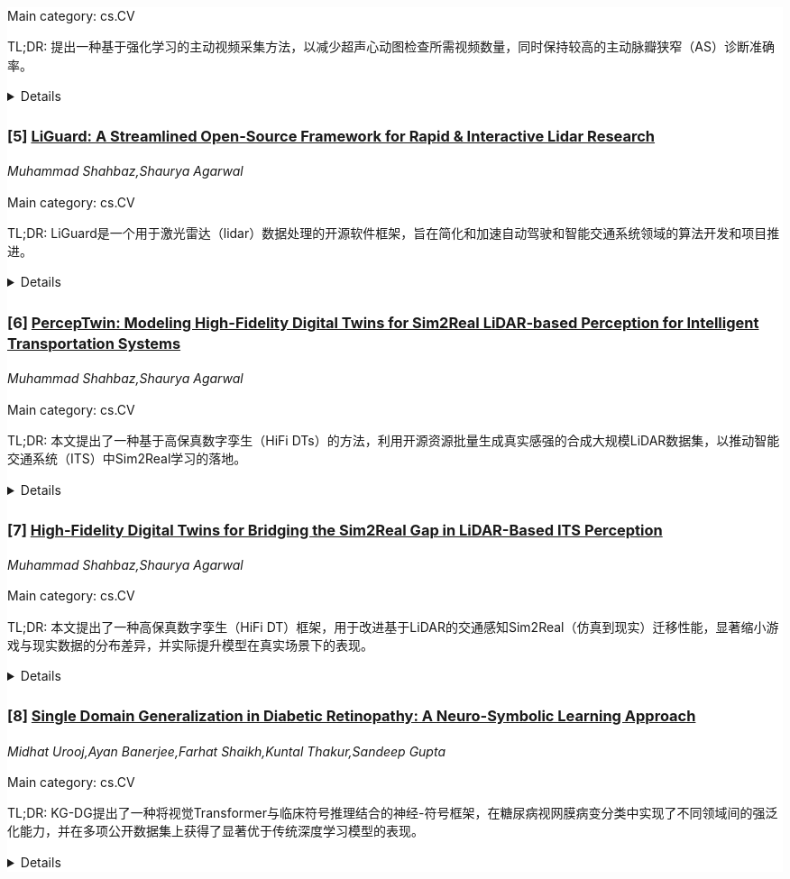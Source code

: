 Main category: cs.CV

TL;DR: 提出一种基于强化学习的主动视频采集方法，以减少超声心动图检查所需视频数量，同时保持较高的主动脉瓣狭窄（AS）诊断准确率。


<details><summary>Details</summary></details>


### [5] [LiGuard: A Streamlined Open-Source Framework for Rapid & Interactive Lidar Research](https://arxiv.org/abs/2509.02902)
*Muhammad Shahbaz,Shaurya Agarwal*

Main category: cs.CV

TL;DR: LiGuard是一个用于激光雷达（lidar）数据处理的开源软件框架，旨在简化和加速自动驾驶和智能交通系统领域的算法开发和项目推进。


<details><summary>Details</summary></details>


### [6] [PercepTwin: Modeling High-Fidelity Digital Twins for Sim2Real LiDAR-based Perception for Intelligent Transportation Systems](https://arxiv.org/abs/2509.02903)
*Muhammad Shahbaz,Shaurya Agarwal*

Main category: cs.CV

TL;DR: 本文提出了一种基于高保真数字孪生（HiFi DTs）的方法，利用开源资源批量生成真实感强的合成大规模LiDAR数据集，以推动智能交通系统（ITS）中Sim2Real学习的落地。


<details><summary>Details</summary></details>


### [7] [High-Fidelity Digital Twins for Bridging the Sim2Real Gap in LiDAR-Based ITS Perception](https://arxiv.org/abs/2509.02904)
*Muhammad Shahbaz,Shaurya Agarwal*

Main category: cs.CV

TL;DR: 本文提出了一种高保真数字孪生（HiFi DT）框架，用于改进基于LiDAR的交通感知Sim2Real（仿真到现实）迁移性能，显著缩小游戏与现实数据的分布差异，并实际提升模型在真实场景下的表现。


<details><summary>Details</summary></details>


### [8] [Single Domain Generalization in Diabetic Retinopathy: A Neuro-Symbolic Learning Approach](https://arxiv.org/abs/2509.02918)
*Midhat Urooj,Ayan Banerjee,Farhat Shaikh,Kuntal Thakur,Sandeep Gupta*

Main category: cs.CV

TL;DR: KG-DG提出了一种将视觉Transformer与临床符号推理结合的神经-符号框架，在糖尿病视网膜病变分类中实现了不同领域间的强泛化能力，并在多项公开数据集上获得了显著优于传统深度学习模型的表现。


<details><summary>Details</summary></details>
